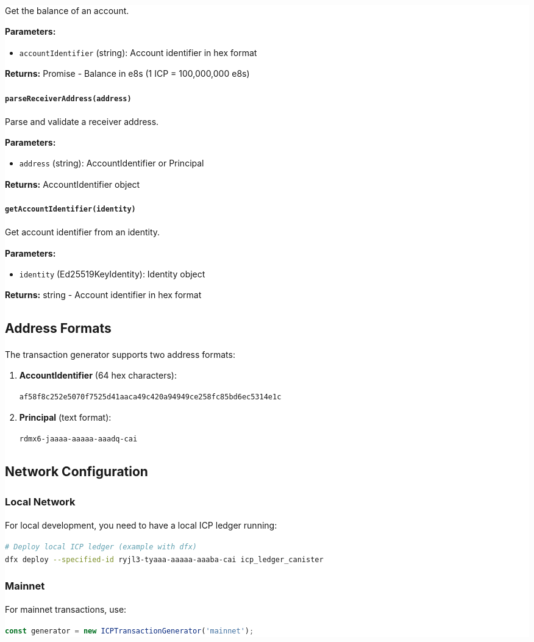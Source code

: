 Get the balance of an account.

**Parameters:**
- `accountIdentifier` (string): Account identifier in hex format

**Returns:** Promise<bigint> - Balance in e8s (1 ICP = 100,000,000 e8s)

#### `parseReceiverAddress(address)`

Parse and validate a receiver address.

**Parameters:**
- `address` (string): AccountIdentifier or Principal

**Returns:** AccountIdentifier object

#### `getAccountIdentifier(identity)`

Get account identifier from an identity.

**Parameters:**
- `identity` (Ed25519KeyIdentity): Identity object

**Returns:** string - Account identifier in hex format

## Address Formats

The transaction generator supports two address formats:

1. **AccountIdentifier** (64 hex characters):
   ```
   af58f8c252e5070f7525d41aaca49c420a94949ce258fc85bd6ec5314e1c
   ```

2. **Principal** (text format):
   ```
   rdmx6-jaaaa-aaaaa-aaadq-cai
   ```

## Network Configuration

### Local Network

For local development, you need to have a local ICP ledger running:

```bash
# Deploy local ICP ledger (example with dfx)
dfx deploy --specified-id ryjl3-tyaaa-aaaaa-aaaba-cai icp_ledger_canister
```

### Mainnet

For mainnet transactions, use:

```javascript
const generator = new ICPTransactionGenerator('mainnet');
```

